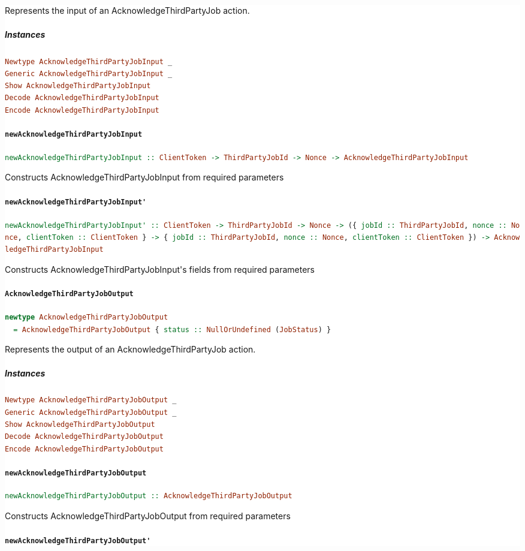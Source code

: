 <p>Represents the input of an AcknowledgeThirdPartyJob action.</p>

##### Instances
``` purescript
Newtype AcknowledgeThirdPartyJobInput _
Generic AcknowledgeThirdPartyJobInput _
Show AcknowledgeThirdPartyJobInput
Decode AcknowledgeThirdPartyJobInput
Encode AcknowledgeThirdPartyJobInput
```

#### `newAcknowledgeThirdPartyJobInput`

``` purescript
newAcknowledgeThirdPartyJobInput :: ClientToken -> ThirdPartyJobId -> Nonce -> AcknowledgeThirdPartyJobInput
```

Constructs AcknowledgeThirdPartyJobInput from required parameters

#### `newAcknowledgeThirdPartyJobInput'`

``` purescript
newAcknowledgeThirdPartyJobInput' :: ClientToken -> ThirdPartyJobId -> Nonce -> ({ jobId :: ThirdPartyJobId, nonce :: Nonce, clientToken :: ClientToken } -> { jobId :: ThirdPartyJobId, nonce :: Nonce, clientToken :: ClientToken }) -> AcknowledgeThirdPartyJobInput
```

Constructs AcknowledgeThirdPartyJobInput's fields from required parameters

#### `AcknowledgeThirdPartyJobOutput`

``` purescript
newtype AcknowledgeThirdPartyJobOutput
  = AcknowledgeThirdPartyJobOutput { status :: NullOrUndefined (JobStatus) }
```

<p>Represents the output of an AcknowledgeThirdPartyJob action.</p>

##### Instances
``` purescript
Newtype AcknowledgeThirdPartyJobOutput _
Generic AcknowledgeThirdPartyJobOutput _
Show AcknowledgeThirdPartyJobOutput
Decode AcknowledgeThirdPartyJobOutput
Encode AcknowledgeThirdPartyJobOutput
```

#### `newAcknowledgeThirdPartyJobOutput`

``` purescript
newAcknowledgeThirdPartyJobOutput :: AcknowledgeThirdPartyJobOutput
```

Constructs AcknowledgeThirdPartyJobOutput from required parameters

#### `newAcknowledgeThirdPartyJobOutput'`
